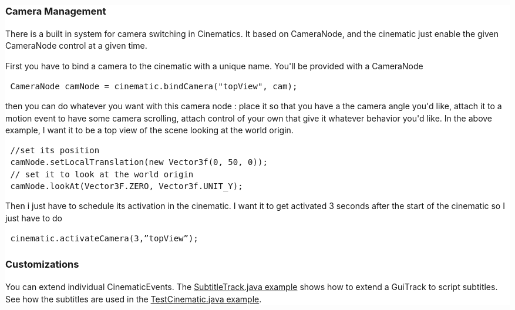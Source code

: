 </div>

<h3 class="sectionedit12" id="camera_management">Camera Management</h3>
<div class="level3">

<p>
There is a built in system for camera switching in Cinematics. It based on CameraNode, and the cinematic just enable the given CameraNode control at a given time.
</p>

<p>
First you have to bind a camera to the cinematic with a unique name. You'll be provided with a CameraNode
</p>
<pre class="code java"> CameraNode camNode <span class="sy0">=</span> cinematic.<span class="me1">bindCamera</span><span class="br0">(</span><span class="st0">"topView"</span>, cam<span class="br0">)</span><span class="sy0">;</span></pre>

<p>
then you can do whatever you want with this camera node : place it so that you have a the camera angle you'd like, attach it to a motion event to have some camera scrolling, attach control of your own that give it whatever behavior you'd like.
In the above example, I want it to be a top view of the scene looking at the world origin.
</p>
<pre class="code java"> <span class="co1">//set its position</span>
 camNode.<span class="me1">setLocalTranslation</span><span class="br0">(</span><span class="kw1">new</span> Vector3f<span class="br0">(</span><span class="nu0">0</span>, <span class="nu0">50</span>, <span class="nu0">0</span><span class="br0">)</span><span class="br0">)</span><span class="sy0">;</span>
 <span class="co1">// set it to look at the world origin</span>
 camNode.<span class="me1">lookAt</span><span class="br0">(</span>Vector3F.<span class="me1">ZERO</span>, Vector3f.<span class="me1">UNIT_Y</span><span class="br0">)</span><span class="sy0">;</span></pre>

<p>
Then i just have to schedule its activation in the cinematic. I want it to get activated 3 seconds after the start of the cinematic so I just have to do 
</p>
<pre class="code java"> cinematic.<span class="me1">activateCamera</span><span class="br0">(</span><span class="nu0">3</span>,”topView”<span class="br0">)</span><span class="sy0">;</span></pre>

</div>

<h3 class="sectionedit13" id="customizations">Customizations</h3>
<div class="level3">

<p>
You can extend individual CinematicEvents. The <a href="https://github.com/jMonkeyEngine/jmonkeyengine/blob/master/jme3-examples/src/main/java/jme3test/animation/SubtitleTrack.java" class="urlextern" title="https://github.com/jMonkeyEngine/jmonkeyengine/blob/master/jme3-examples/src/main/java/jme3test/animation/SubtitleTrack.java" rel="nofollow">SubtitleTrack.java example</a> shows how to extend a GuiTrack to script subtitles. See how the subtitles are used in the <a href="https://github.com/jMonkeyEngine/jmonkeyengine/blob/master/jme3-examples/src/main/java/jme3test/animation/TestCinematic.java" class="urlextern" title="https://github.com/jMonkeyEngine/jmonkeyengine/blob/master/jme3-examples/src/main/java/jme3test/animation/TestCinematic.java" rel="nofollow">TestCinematic.java example</a>.
</p>
